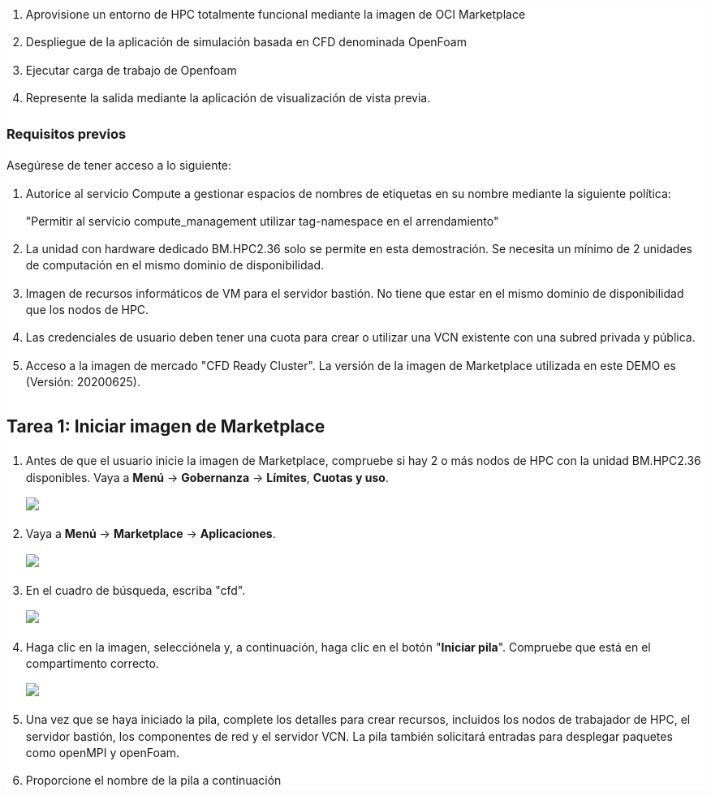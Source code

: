 1.  Aprovisione un entorno de HPC totalmente funcional mediante la imagen de OCI Marketplace
    
2.  Despliegue de la aplicación de simulación basada en CFD denominada OpenFoam
    
3.  Ejecutar carga de trabajo de Openfoam
    
4.  Represente la salida mediante la aplicación de visualización de vista previa.
    

### Requisitos previos

Asegúrese de tener acceso a lo siguiente:

1.  Autorice al servicio Compute a gestionar espacios de nombres de etiquetas en su nombre mediante la siguiente política:
    
    "Permitir al servicio compute\_management utilizar tag-namespace en el arrendamiento"
    
2.  La unidad con hardware dedicado BM.HPC2.36 solo se permite en esta demostración. Se necesita un mínimo de 2 unidades de computación en el mismo dominio de disponibilidad.
    
3.  Imagen de recursos informáticos de VM para el servidor bastión. No tiene que estar en el mismo dominio de disponibilidad que los nodos de HPC.
    
4.  Las credenciales de usuario deben tener una cuota para crear o utilizar una VCN existente con una subred privada y pública.
    
5.  Acceso a la imagen de mercado "CFD Ready Cluster". La versión de la imagen de Marketplace utilizada en este DEMO es (Versión: 20200625).
    

## Tarea 1: Iniciar imagen de Marketplace

1.  Antes de que el usuario inicie la imagen de Marketplace, compruebe si hay 2 o más nodos de HPC con la unidad BM.HPC2.36 disponibles. Vaya a **Menú** -> **Gobernanza** -> **Límites**, **Cuotas y uso**.
    
    ![](./images/01-Service_Limits.png " ")
    
2.  Vaya a **Menú** -> **Marketplace** -> **Aplicaciones**.
    
    ![](./images/02-Marketplace.png " ")
    
3.  En el cuadro de búsqueda, escriba "cfd".
    
    ![](./images/03-Search_marketplace.png " ")
    
4.  Haga clic en la imagen, selecciónela y, a continuación, haga clic en el botón "**Iniciar pila**". Compruebe que está en el compartimento correcto.
    
    ![](./images/04-Launch_Stack.png " ")
    
5.  Una vez que se haya iniciado la pila, complete los detalles para crear recursos, incluidos los nodos de trabajador de HPC, el servidor bastión, los componentes de red y el servidor VCN. La pila también solicitará entradas para desplegar paquetes como openMPI y openFoam.
    
6.  Proporcione el nombre de la pila a continuación
    